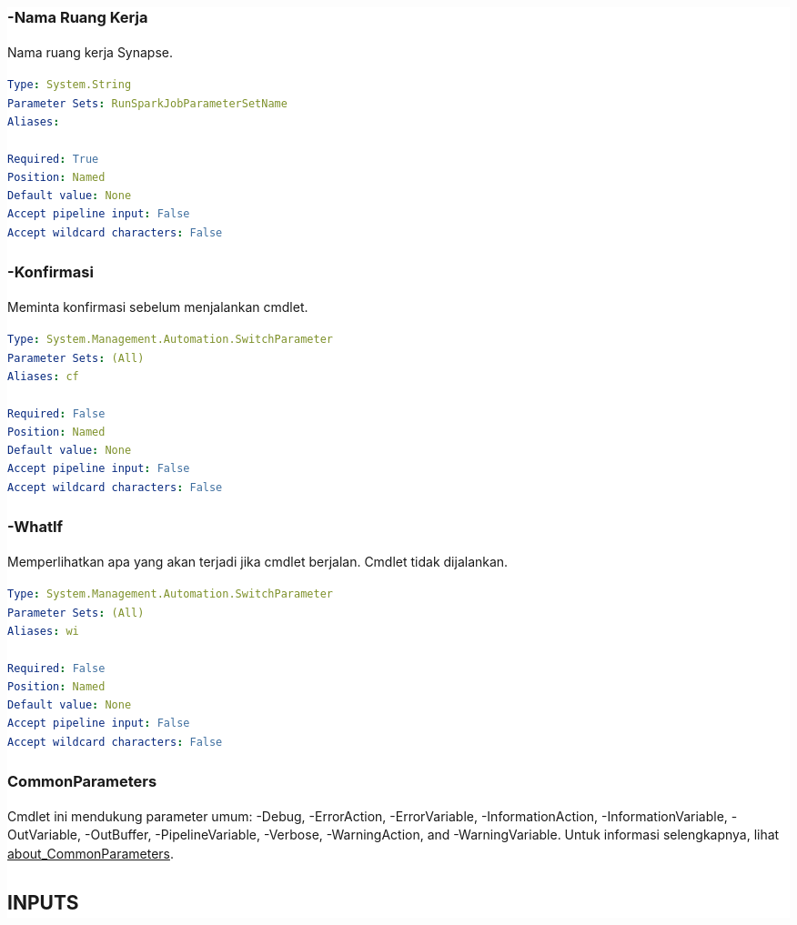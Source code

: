 ### -Nama Ruang Kerja
Nama ruang kerja Synapse.

```yaml
Type: System.String
Parameter Sets: RunSparkJobParameterSetName
Aliases:

Required: True
Position: Named
Default value: None
Accept pipeline input: False
Accept wildcard characters: False
```

### -Konfirmasi
Meminta konfirmasi sebelum menjalankan cmdlet.

```yaml
Type: System.Management.Automation.SwitchParameter
Parameter Sets: (All)
Aliases: cf

Required: False
Position: Named
Default value: None
Accept pipeline input: False
Accept wildcard characters: False
```

### -WhatIf
Memperlihatkan apa yang akan terjadi jika cmdlet berjalan. Cmdlet tidak dijalankan.

```yaml
Type: System.Management.Automation.SwitchParameter
Parameter Sets: (All)
Aliases: wi

Required: False
Position: Named
Default value: None
Accept pipeline input: False
Accept wildcard characters: False
```

### CommonParameters
Cmdlet ini mendukung parameter umum: -Debug, -ErrorAction, -ErrorVariable, -InformationAction, -InformationVariable, -OutVariable, -OutBuffer, -PipelineVariable, -Verbose, -WarningAction, and -WarningVariable. Untuk informasi selengkapnya, lihat [about_CommonParameters](http://go.microsoft.com/fwlink/?LinkID=113216).

## INPUTS
